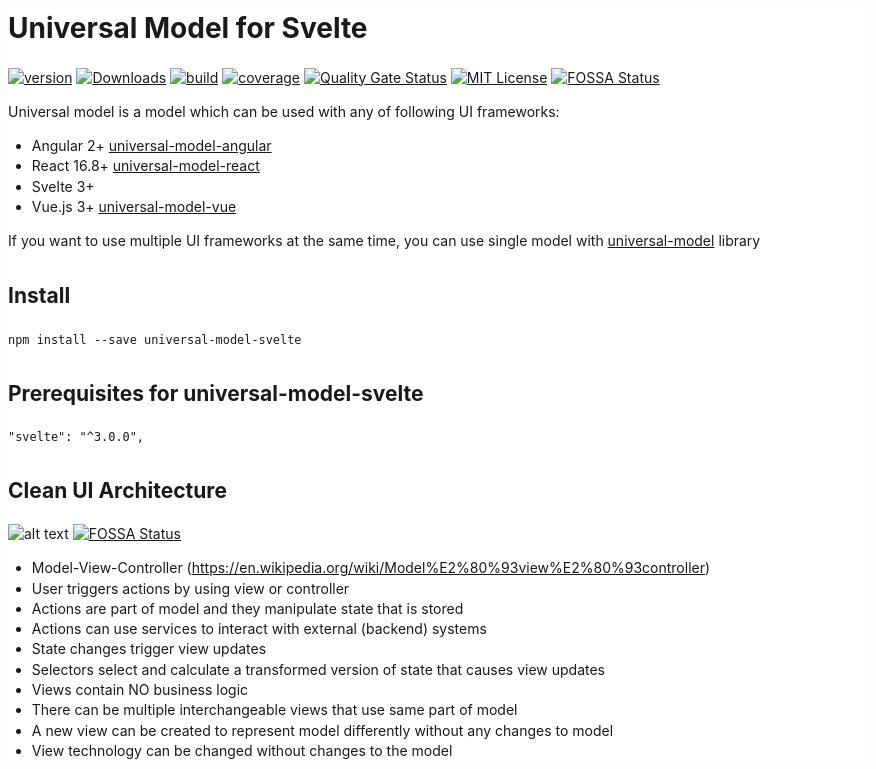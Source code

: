# Universal Model for Svelte

[![version][version-badge]][package]
[![Downloads][Downloads]][package]
[![build][build]][circleci]
[![coverage][coverage]][codecov]
[![Quality Gate Status](https://sonarcloud.io/api/project_badges/measure?project=universal-model_universal-model-svelte&metric=alert_status)](https://sonarcloud.io/dashboard?id=universal-model_universal-model-svelte)
[![MIT License][license-badge]][license]
[![FOSSA Status](https://app.fossa.com/api/projects/git%2Bgithub.com%2Funiversal-model%2Funiversal-model-svelte.svg?type=shield)](https://app.fossa.com/projects/git%2Bgithub.com%2Funiversal-model%2Funiversal-model-svelte?ref=badge_shield)


Universal model is a model which can be used with any of following UI frameworks:

- Angular 2+ [universal-model-angular]
- React 16.8+ [universal-model-react]
- Svelte 3+
- Vue.js 3+ [universal-model-vue]

If you want to use multiple UI frameworks at the same time, you can use single model
with [universal-model] library

## Install

    npm install --save universal-model-svelte

## Prerequisites for universal-model-svelte

    "svelte": "^3.0.0",

## Clean UI Architecture

![alt text](https://github.com/universal-model/universal-model-vue/raw/master/images/mvc.png 'MVC')
[![FOSSA Status](https://app.fossa.io/api/projects/git%2Bgithub.com%2Funiversal-model%2Funiversal-model-svelte.svg?type=shield)](https://app.fossa.io/projects/git%2Bgithub.com%2Funiversal-model%2Funiversal-model-svelte?ref=badge_shield)

- Model-View-Controller (https://en.wikipedia.org/wiki/Model%E2%80%93view%E2%80%93controller)
- User triggers actions by using view or controller
- Actions are part of model and they manipulate state that is stored
- Actions can use services to interact with external (backend) systems
- State changes trigger view updates
- Selectors select and calculate a transformed version of state that causes view updates
- Views contain NO business logic
- There can be multiple interchangeable views that use same part of model
- A new view can be created to represent model differently without any changes to model
- View technology can be changed without changes to the model


[license-badge]: https://img.shields.io/badge/license-MIT-green
[license]: https://github.com/universal-model/universal-model-svelte/blob/master/LICENSE
[version-badge]: https://img.shields.io/npm/v/universal-model-svelte.svg?style=flat-square
[package]: https://www.npmjs.com/package/universal-model-svelte
[build]: https://img.shields.io/circleci/project/github/universal-model/universal-model-svelte/master.svg?style=flat-square
[circleci]: https://circleci.com/gh/universal-model/universal-model-svelte/tree/master
[Downloads]: https://img.shields.io/npm/dm/universal-model-svelte
[universal-model]: https://github.com/universal-model/universal-model
[example]: https://github.com/universal-model/react-todo-app-with-dependency-injection
[universal-model-react]: https://github.com/universal-model/universal-model-react
[universal-model-angular]: https://github.com/universal-model/universal-model-angular
[universal-model-vue]: https://github.com/universal-model/universal-model-vue
[coverage]: https://img.shields.io/codecov/c/github/universal-model/universal-model-angular/master.svg?style=flat-square
[codecov]: https://codecov.io/gh/universal-model/universal-model-angular